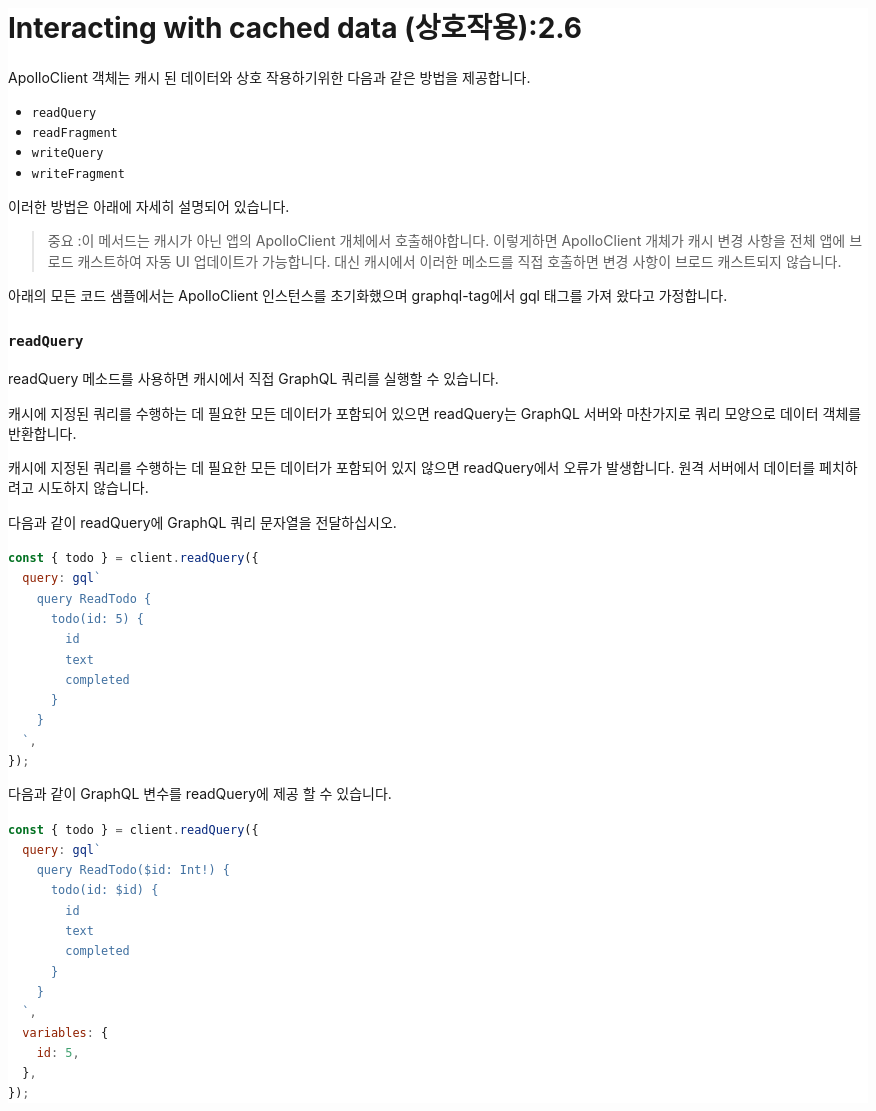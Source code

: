 # Interacting with cached data \(상호작용\):2.6

ApolloClient 객체는 캐시 된 데이터와 상호 작용하기위한 다음과 같은 방법을 제공합니다.

* `readQuery`
* `readFragment`
* `writeQuery`
* `writeFragment`

이러한 방법은 아래에 자세히 설명되어 있습니다.

> 중요 :이 메서드는 캐시가 아닌 앱의 ApolloClient 개체에서 호출해야합니다. 이렇게하면 ApolloClient 개체가 캐시 변경 사항을 전체 앱에 브로드 캐스트하여 자동 UI 업데이트가 가능합니다. 대신 캐시에서 이러한 메소드를 직접 호출하면 변경 사항이 브로드 캐스트되지 않습니다.

아래의 모든 코드 샘플에서는 ApolloClient 인스턴스를 초기화했으며 graphql-tag에서 gql 태그를 가져 왔다고 가정합니다.

### `readQuery` <a id="readquery"></a>

readQuery 메소드를 사용하면 캐시에서 직접 GraphQL 쿼리를 실행할 수 있습니다.

캐시에 지정된 쿼리를 수행하는 데 필요한 모든 데이터가 포함되어 있으면 readQuery는 GraphQL 서버와 마찬가지로 쿼리 모양으로 데이터 객체를 반환합니다.

캐시에 지정된 쿼리를 수행하는 데 필요한 모든 데이터가 포함되어 있지 않으면 readQuery에서 오류가 발생합니다. 원격 서버에서 데이터를 페치하려고 시도하지 않습니다.

다음과 같이 readQuery에 GraphQL 쿼리 문자열을 전달하십시오.

```javascript
const { todo } = client.readQuery({
  query: gql`
    query ReadTodo {
      todo(id: 5) {
        id
        text
        completed
      }
    }
  `,
});
```

다음과 같이 GraphQL 변수를 readQuery에 제공 할 수 있습니다.

```javascript
const { todo } = client.readQuery({
  query: gql`
    query ReadTodo($id: Int!) {
      todo(id: $id) {
        id
        text
        completed
      }
    }
  `,
  variables: {
    id: 5,
  },
});
```
